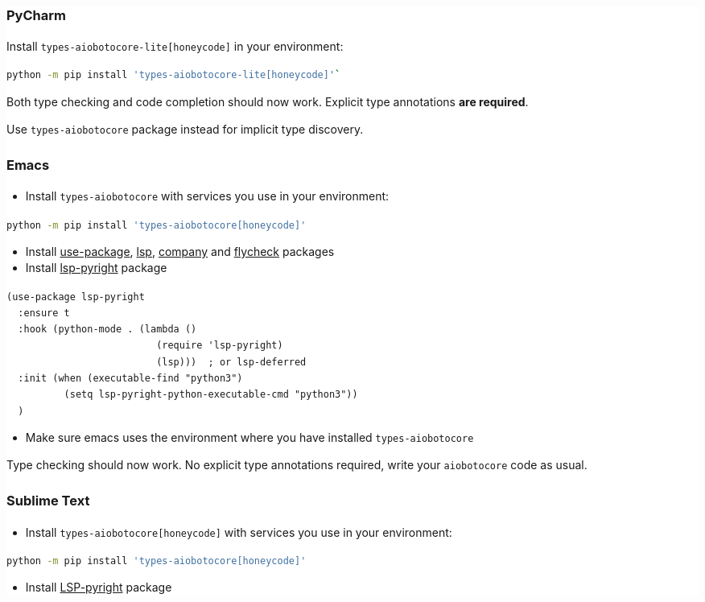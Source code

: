 ### PyCharm

Install `types-aiobotocore-lite[honeycode]` in your environment:

```bash
python -m pip install 'types-aiobotocore-lite[honeycode]'`
```

Both type checking and code completion should now work. Explicit type
annotations **are required**.

Use `types-aiobotocore` package instead for implicit type discovery.

<a id="emacs"></a>

### Emacs

- Install `types-aiobotocore` with services you use in your environment:

```bash
python -m pip install 'types-aiobotocore[honeycode]'
```

- Install [use-package](https://github.com/jwiegley/use-package),
  [lsp](https://github.com/emacs-lsp/lsp-mode/),
  [company](https://github.com/company-mode/company-mode) and
  [flycheck](https://github.com/flycheck/flycheck) packages
- Install [lsp-pyright](https://github.com/emacs-lsp/lsp-pyright) package

```elisp
(use-package lsp-pyright
  :ensure t
  :hook (python-mode . (lambda ()
                          (require 'lsp-pyright)
                          (lsp)))  ; or lsp-deferred
  :init (when (executable-find "python3")
          (setq lsp-pyright-python-executable-cmd "python3"))
  )
```

- Make sure emacs uses the environment where you have installed
  `types-aiobotocore`

Type checking should now work. No explicit type annotations required, write
your `aiobotocore` code as usual.

<a id="sublime-text"></a>

### Sublime Text

- Install `types-aiobotocore[honeycode]` with services you use in your
  environment:

```bash
python -m pip install 'types-aiobotocore[honeycode]'
```

- Install [LSP-pyright](https://github.com/sublimelsp/LSP-pyright) package
